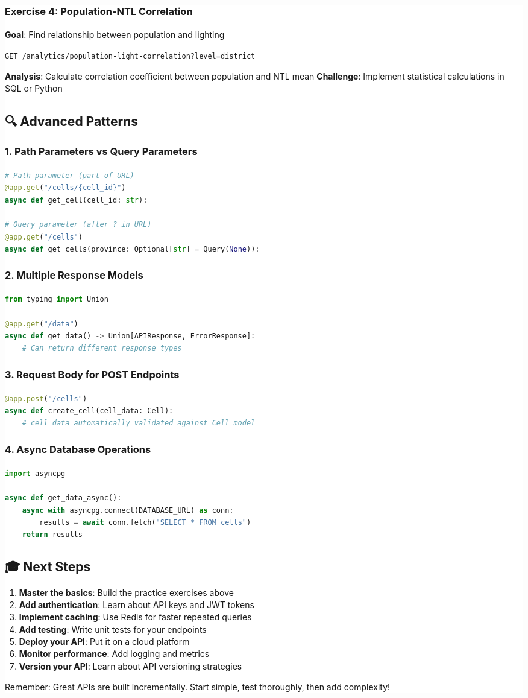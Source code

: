 ### Exercise 4: Population-NTL Correlation
**Goal**: Find relationship between population and lighting
```
GET /analytics/population-light-correlation?level=district
```
**Analysis**: Calculate correlation coefficient between population and NTL mean
**Challenge**: Implement statistical calculations in SQL or Python

## 🔍 Advanced Patterns

### 1. **Path Parameters vs Query Parameters**
```python
# Path parameter (part of URL)
@app.get("/cells/{cell_id}")
async def get_cell(cell_id: str):

# Query parameter (after ? in URL)
@app.get("/cells")
async def get_cells(province: Optional[str] = Query(None)):
```

### 2. **Multiple Response Models**
```python
from typing import Union

@app.get("/data")
async def get_data() -> Union[APIResponse, ErrorResponse]:
    # Can return different response types
```

### 3. **Request Body for POST Endpoints**
```python
@app.post("/cells")
async def create_cell(cell_data: Cell):
    # cell_data automatically validated against Cell model
```

### 4. **Async Database Operations**
```python
import asyncpg

async def get_data_async():
    async with asyncpg.connect(DATABASE_URL) as conn:
        results = await conn.fetch("SELECT * FROM cells")
    return results
```

## 🎓 Next Steps

1. **Master the basics**: Build the practice exercises above
2. **Add authentication**: Learn about API keys and JWT tokens
3. **Implement caching**: Use Redis for faster repeated queries
4. **Add testing**: Write unit tests for your endpoints
5. **Deploy your API**: Put it on a cloud platform
6. **Monitor performance**: Add logging and metrics
7. **Version your API**: Learn about API versioning strategies

Remember: Great APIs are built incrementally. Start simple, test thoroughly, then add complexity!